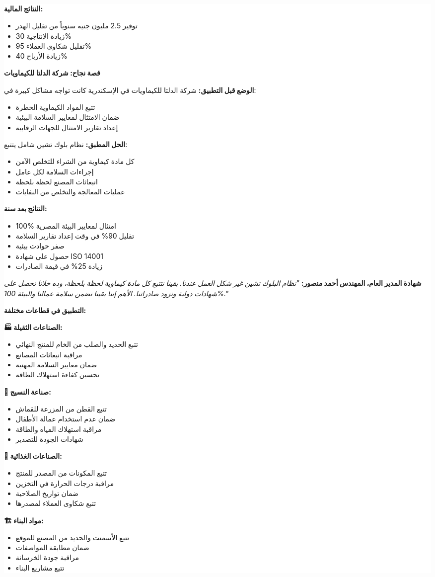 **النتائج المالية:**
- توفير 2.5 مليون جنيه سنوياً من تقليل الهدر
- زيادة الإنتاجية 30%
- تقليل شكاوى العملاء 95%
- زيادة الأرباح 40%

**قصة نجاح: شركة الدلتا للكيماويات**

**الوضع قبل التطبيق:**
شركة الدلتا للكيماويات في الإسكندرية كانت تواجه مشاكل كبيرة في:
- تتبع المواد الكيماوية الخطرة
- ضمان الامتثال لمعايير السلامة البيئية
- إعداد تقارير الامتثال للجهات الرقابية

**الحل المطبق:**
نظام بلوك تشين شامل يتتبع:
- كل مادة كيماوية من الشراء للتخلص الآمن
- إجراءات السلامة لكل عامل
- انبعاثات المصنع لحظة بلحظة
- عمليات المعالجة والتخلص من النفايات

**النتائج بعد سنة:**
- 100% امتثال لمعايير البيئة المصرية
- تقليل 90% في وقت إعداد تقارير السلامة
- صفر حوادث بيئية
- حصول على شهادة ISO 14001
- زيادة 25% في قيمة الصادرات

**شهادة المدير العام، المهندس أحمد منصور:**
*"نظام البلوك تشين غير شكل العمل عندنا. بقينا نتتبع كل مادة كيماوية لحظة بلحظة، وده خلانا نحصل على شهادات دولية ونزود صادراتنا. الأهم إننا بقينا نضمن سلامة عمالنا والبيئة 100%."*

**التطبيق في قطاعات مختلفة:**

**🏭 الصناعات الثقيلة:**
- تتبع الحديد والصلب من الخام للمنتج النهائي
- مراقبة انبعاثات المصانع
- ضمان معايير السلامة المهنية
- تحسين كفاءة استهلاك الطاقة

**🧵 صناعة النسيج:**
- تتبع القطن من المزرعة للقماش
- ضمان عدم استخدام عمالة الأطفال
- مراقبة استهلاك المياه والطاقة
- شهادات الجودة للتصدير

**🍞 الصناعات الغذائية:**
- تتبع المكونات من المصدر للمنتج
- مراقبة درجات الحرارة في التخزين
- ضمان تواريخ الصلاحية
- تتبع شكاوى العملاء لمصدرها

**🏗️ مواد البناء:**
- تتبع الأسمنت والحديد من المصنع للموقع
- ضمان مطابقة المواصفات
- مراقبة جودة الخرسانة
- تتبع مشاريع البناء
